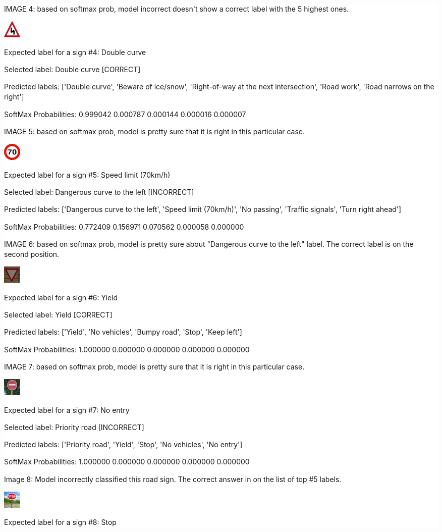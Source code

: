 IMAGE 4: based on softmax prob, model incorrect doesn't show a correct label with the 5 highest ones.


![alt text][image8]

Expected label for a sign #4: Double curve

Selected label: Double curve [CORRECT]

Predicted labels: ['Double curve', 'Beware of ice/snow', 'Right-of-way at the next intersection', 'Road work', 'Road narrows on the right']

SoftMax Probabilities:  0.999042 0.000787 0.000144 0.000016 0.000007

IMAGE 5: based on softmax prob, model is pretty sure that it is right in this particular case.


![alt text][image9]

Expected label for a sign #5: Speed limit (70km/h)

Selected label: Dangerous curve to the left [INCORRECT]

Predicted labels: ['Dangerous curve to the left', 'Speed limit (70km/h)', 'No passing', 'Traffic signals', 'Turn right ahead']

SoftMax Probabilities:  0.772409 0.156971 0.070562 0.000058 0.000000

IMAGE 6: based on softmax prob, model is pretty sure about "Dangerous curve to the left" label. The correct label is on the second position.


![alt text][image10]

Expected label for a sign #6: Yield

Selected label: Yield [CORRECT]

Predicted labels: ['Yield', 'No vehicles', 'Bumpy road', 'Stop', 'Keep left']

SoftMax Probabilities:  1.000000 0.000000 0.000000 0.000000 0.000000

IMAGE 7: based on softmax prob, model is pretty sure that it is right in this particular case.


![alt text][image11]

Expected label for a sign #7: No entry

Selected label: Priority road [INCORRECT]

Predicted labels: ['Priority road', 'Yield', 'Stop', 'No vehicles', 'No entry']

SoftMax Probabilities:  1.000000 0.000000 0.000000 0.000000 0.000000

Image 8: Model incorrectly classified this road sign. The correct answer in on the list of top #5 labels.

![alt text][image12]

Expected label for a sign #8: Stop


[//]: # (Image References)
[image0]: dataset_characteristics.png "Dataset"
[image1]: ./examples/visualization.jpg "Visualization"
[image2]: ./examples/grayscale.jpg "Grayscaling"
[image3]: ./examples/random_noise.jpg "Random Noise"
[image4]: ./test_images/sign1_32_32.png "Traffic Sign 1"
[image5]: ./test_images/sign2_32_32.png "Traffic Sign 2"
[image6]: ./test_images/sign3_32_32.png "Traffic Sign 3"
[image7]: ./test_images/sign4_32_32.png "Traffic Sign 4"
[image8]: ./test_images/sign5_32_32.png "Traffic Sign 5"
[image9]: ./test_images/sign6_32_32.png "Traffic Sign 6"
[image10]: ./test_images/sign7_32_32.png "Traffic Sign 7"
[image11]: ./test_images/sign8_32_32.png "Traffic Sign 8"
[image12]: ./test_images/sign9_32_32.png "Traffic Sign 9"
[image13]: ./test_images/sign10_32_32.png "Traffic Sign 10"
[image14]: ./test_images/sign11_32_32.png "Traffic Sign 11"